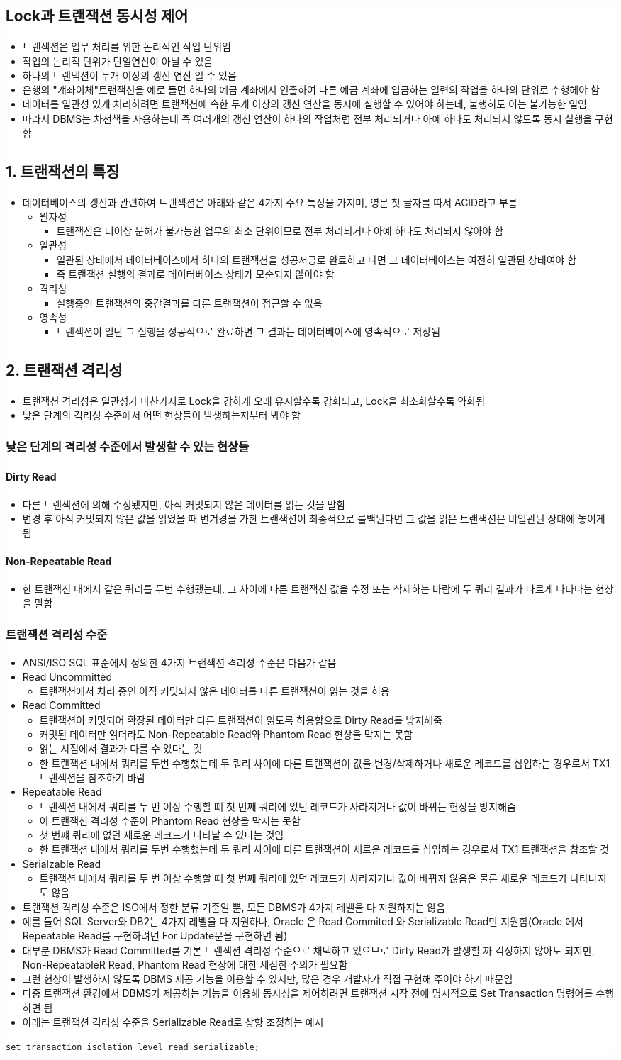## Lock과 트랜잭션 동시성 제어
- 트랜잭션은 업무 처리를 위한 논리적인 작업 단위임
- 작업의 논리적 단위가 단일연산이 아닐 수 있음
- 하나의 트랜댁션이 두개 이상의 갱신 연산 일 수 있음
- 은행의 "걔좌이체"트랜잭션을 예로 들면 하나의 예금 계좌에서 인출하여 다른 예금 계좌에 입금하는 일련의 작업을 하나의 단위로 수행헤야 함
- 데이터를 일관성 있게 처리하려면 트랜잭션에 속한 두개 이상의 갱신 연산을 동시에 실행할 수 있어야 하는데, 불행히도 이는 불가능한 일임
- 따라서 DBMS는 차선책을 사용하는데 즉 여러개의 갱신 연산이 하나의 작업처럼 전부 처리되거나 아예 하나도 처리되지 않도록 동시 실행을 구현함

## 1. 트랜잭션의 특징
- 데이터베이스의 갱신과 관련하여 트랜잭션은 아래와 같은 4가지 주요 특징을 가지며, 영문 첫 글자를 따서 ACID라고 부름
  - 원자성
    - 트랜잭션은 더이상 분해가 불가능한 업무의 최소 단위이므로 전부 처리되거나 아예 하나도 처리되지 않아야 함
  - 일관성
    - 일관된 상태에서 데이터베이스에서 하나의 트랜잭션을 성공저긍로 완료하고 나면 그 데이터베이스는 여전히 일관된 상태여야 함
    - 즉 트랜잭션 실행의 결과로 데이터베이스 상태가 모순되지 않아야 함
  - 격리성
    - 실행중인 트랜잭션의 중간결과를 다른 트랜잭션이 접근할 수 없음
  - 영속성
    - 트랜잭션이 일단 그 실행을 성공적으로 완료하면 그 결과는 데이터베이스에 영속적으로 저장됨

## 2. 트랜잭션 격리성
- 트랜잭션 격리성은 일관성가 마찬가지로 Lock을 강하게 오래 유지할수록 강화되고, Lock을 최소화할수록 약화됨
- 낮은 단계의 격리성 수준에서 어떤 현상들이 발생하는지부터 봐야 함

### 낮은 단계의 격리성 수준에서 발생할 수 있는 현상들

#### Dirty Read
- 다른 트랜잭션에 의해 수정됐지만, 아직 커밋되지 않은 데이터를 읽는 것을 말함
- 변경 후 아직 커밋되지 않은 값을 읽었을 때 변겨경을 가한 트랜잭션이 최종적으로 롤백된다면 그 값을 읽은 트랜잭션은 비일관된 상태에 놓이게 됨

#### Non-Repeatable Read
- 한 트랜잭션 내에서 같은 쿼리를 두번 수행됐는데, 그 사이에 다른 트랜잭션 값을 수정 또는 삭제하는 바람에 두 쿼리 결과가 다르게 나타나는 현상을 말함

### 트랜잭션 격리성 수준
- ANSI/ISO SQL 표준에서 정의한 4가지 트랜잭션 격리성 수준은 다음가 같음
- Read Uncommitted
  - 트랜잭션에서 처리 중인 아직 커밋되지 않은 데이터를 다른 트랜잭션이 읽는 것을 허용
- Read Committed
  - 트랜잭션이 커밋되어 확장된 데이터만 다른 트랜잭션이 읽도록 허용함으로 Dirty Read를 방지해줌
  - 커밋된 데이터만 읽더라도 Non-Repeatable Read와 Phantom Read 현상을 막지는 못함
  - 읽는 시점에서 결과가 다를 수 있다는 것
  - 한 트랜잭션 내에서 쿼리를 두번 수행했는데 두 쿼리 사이에 다른 트랜잭션이 값을 변경/삭제하거나 새로운 레코드를 삽입하는 경우로서 TX1 트랜잭션을 참조하기 바람
- Repeatable Read
  - 트랜잭션 내에서 쿼리를 두 번 이상 수행할 떄 첫 번째 쿼리에 있던 레코드가 사라지거나 값이 바뀌는 현상을 방지해줌
  - 이 트랜잭션 격리성 수준이 Phantom Read 현상을 막지는 못함
  - 첫 번쨰 쿼리에 없던 새로운 레코드가 나타날 수 있다는 것임
  - 한 트랜잭션 내에서 쿼리를 두번 수행했는데 두 쿼리 사이에 다른 트랜잭션이 새로운 레코드를 삽입하는 경우로서 TX1 트랜잭션을 참조할 것
- Serialzable Read
  - 트랜잭션 내에서 쿼리를 두 번 이상 수행할 때 첫 번째 쿼리에 있던 레코드가 사라지거나 값이 바뀌지 않음은 물론 새로운 레코드가 나타나지도 않음
- 트랜잭션 격리성 수준은 ISO에서 정한 분류 기준일 뿐, 모든 DBMS가 4가지 레벨을 다 지원하지는 않음
- 예를 들어 SQL Server와 DB2는 4가지 레벨을 다 지원하나, Oracle 은 Read Commited 와 Serializable Read만 지원함(Oracle 에서 Repeatable Read를 구현하려면 For Update문을 구현하면 됨)
- 대부분 DBMS가 Read Committed를 기본 트랜잭션 격리성 수준으로 채택하고 있으므로 Dirty Read가 발생할 까 걱정하지 않아도 되지만, Non-RepeatableR Read, Phantom Read 현상에 대한 세심한 주의가 필요함
- 그런 현상이 발생하지 않도록 DBMS 제공 기능을 이용할 수 있지만, 많은 경우 개발자가 직접 구현해 주어야 하기 때문임
- 다중 트랜잭션 환경에서 DBMS가 제공하는 기능을 이용해 동시성을 제어하려면 트랜잭션 시작 전에 명시적으로 Set Transaction 명령어를 수행하면 됨
- 아래는 트랜잭션 격리성 수준을 Serializable Read로 상향 조정하는 예시
```
set transaction isolation level read serializable;
```